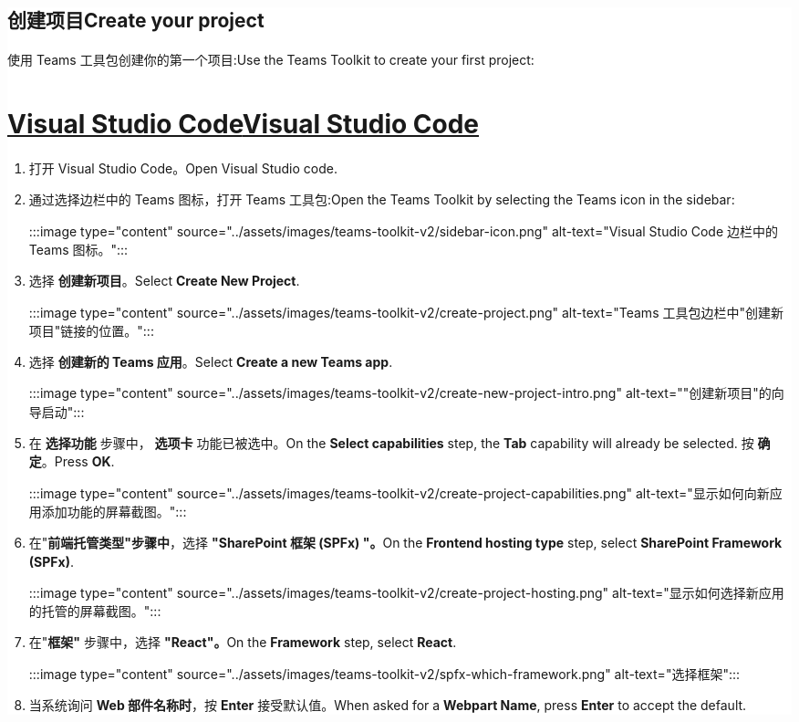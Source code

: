 ## <a name="create-your-project"></a><span data-ttu-id="d67ad-113">创建项目</span><span class="sxs-lookup"><span data-stu-id="d67ad-113">Create your project</span></span>

<span data-ttu-id="d67ad-114">使用 Teams 工具包创建你的第一个项目:</span><span class="sxs-lookup"><span data-stu-id="d67ad-114">Use the Teams Toolkit to create your first project:</span></span>

# <a name="visual-studio-code"></a>[<span data-ttu-id="d67ad-115">Visual Studio Code</span><span class="sxs-lookup"><span data-stu-id="d67ad-115">Visual Studio Code</span></span>](#tab/vscode)

1. <span data-ttu-id="d67ad-116">打开 Visual Studio Code。</span><span class="sxs-lookup"><span data-stu-id="d67ad-116">Open Visual Studio code.</span></span>
1. <span data-ttu-id="d67ad-117">通过选择边栏中的 Teams 图标，打开 Teams 工具包:</span><span class="sxs-lookup"><span data-stu-id="d67ad-117">Open the Teams Toolkit by selecting the Teams icon in the sidebar:</span></span>

    :::image type="content" source="../assets/images/teams-toolkit-v2/sidebar-icon.png" alt-text="Visual Studio Code 边栏中的 Teams 图标。":::

1. <span data-ttu-id="d67ad-119">选择 **创建新项目**。</span><span class="sxs-lookup"><span data-stu-id="d67ad-119">Select **Create New Project**.</span></span>

   :::image type="content" source="../assets/images/teams-toolkit-v2/create-project.png" alt-text="Teams 工具包边栏中&quot;创建新项目&quot;链接的位置。":::

1. <span data-ttu-id="d67ad-121">选择 **创建新的 Teams 应用**。</span><span class="sxs-lookup"><span data-stu-id="d67ad-121">Select **Create a new Teams app**.</span></span>

   :::image type="content" source="../assets/images/teams-toolkit-v2/create-new-project-intro.png" alt-text="&quot;创建新项目&quot;的向导启动":::

1. <span data-ttu-id="d67ad-123">在 **选择功能** 步骤中， **选项卡** 功能已被选中。</span><span class="sxs-lookup"><span data-stu-id="d67ad-123">On the **Select capabilities** step, the **Tab** capability will already be selected.</span></span>  <span data-ttu-id="d67ad-124">按 **确定**。</span><span class="sxs-lookup"><span data-stu-id="d67ad-124">Press **OK**.</span></span>

   :::image type="content" source="../assets/images/teams-toolkit-v2/create-project-capabilities.png" alt-text="显示如何向新应用添加功能的屏幕截图。":::

1. <span data-ttu-id="d67ad-126">在"**前端托管类型"步骤中**，选择 **"SharePoint 框架 (SPFx) "。**</span><span class="sxs-lookup"><span data-stu-id="d67ad-126">On the **Frontend hosting type** step, select **SharePoint Framework (SPFx)**.</span></span>

   :::image type="content" source="../assets/images/teams-toolkit-v2/create-project-hosting.png" alt-text="显示如何选择新应用的托管的屏幕截图。":::

1. <span data-ttu-id="d67ad-128">在"**框架"** 步骤中，选择 **"React"。**</span><span class="sxs-lookup"><span data-stu-id="d67ad-128">On the **Framework** step, select **React**.</span></span>

   :::image type="content" source="../assets/images/teams-toolkit-v2/spfx-which-framework.png" alt-text="选择框架":::

1. <span data-ttu-id="d67ad-130">当系统询问 **Web 部件名称时**，按 **Enter** 接受默认值。</span><span class="sxs-lookup"><span data-stu-id="d67ad-130">When asked for a **Webpart Name**, press **Enter** to accept the default.</span></span>
